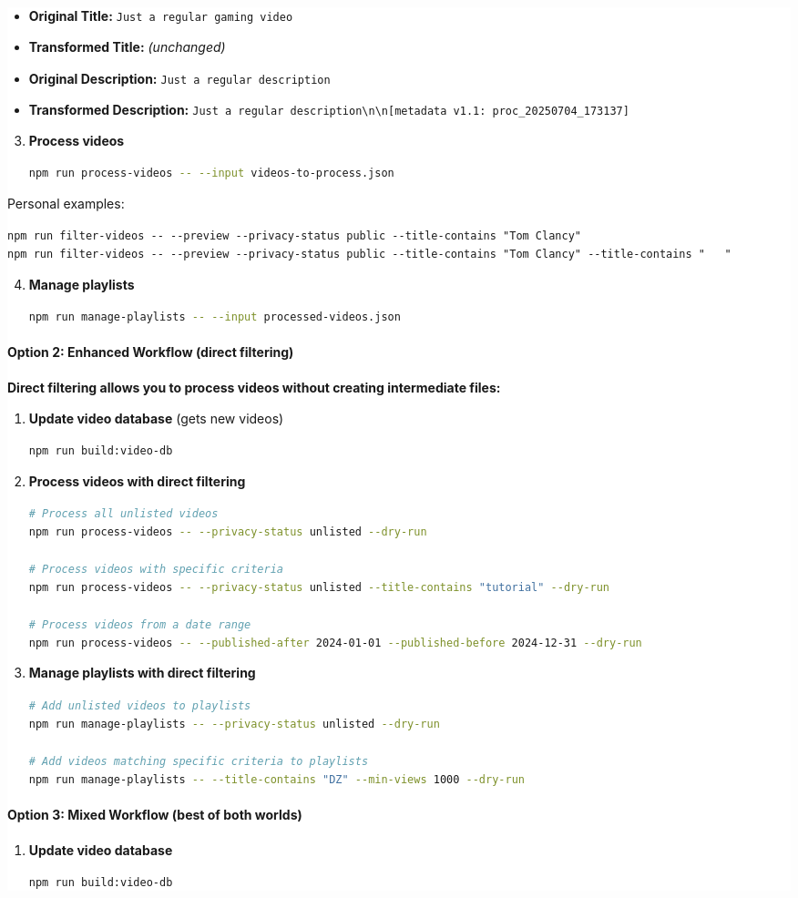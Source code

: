 - **Original Title:** `Just a regular gaming video`
- **Transformed Title:** *(unchanged)*

- **Original Description:** `Just a regular description`
- **Transformed Description:** `Just a regular description\n\n[metadata v1.1: proc_20250704_173137]`

3. **Process videos**
   ```bash
   npm run process-videos -- --input videos-to-process.json
   ```

Personal examples:

```
npm run filter-videos -- --preview --privacy-status public --title-contains "Tom Clancy"
npm run filter-videos -- --preview --privacy-status public --title-contains "Tom Clancy" --title-contains "   "
```


4. **Manage playlists**
   ```bash
   npm run manage-playlists -- --input processed-videos.json
   ```

#### Option 2: Enhanced Workflow (direct filtering)

**Direct filtering allows you to process videos without creating intermediate files:**

1. **Update video database** (gets new videos)
   ```bash
   npm run build:video-db
   ```

2. **Process videos with direct filtering**
   ```bash
   # Process all unlisted videos
   npm run process-videos -- --privacy-status unlisted --dry-run
   
   # Process videos with specific criteria
   npm run process-videos -- --privacy-status unlisted --title-contains "tutorial" --dry-run
   
   # Process videos from a date range
   npm run process-videos -- --published-after 2024-01-01 --published-before 2024-12-31 --dry-run
   ```

3. **Manage playlists with direct filtering**
   ```bash
   # Add unlisted videos to playlists
   npm run manage-playlists -- --privacy-status unlisted --dry-run
   
   # Add videos matching specific criteria to playlists
   npm run manage-playlists -- --title-contains "DZ" --min-views 1000 --dry-run
   ```

#### Option 3: Mixed Workflow (best of both worlds)

1. **Update video database**
   ```bash
   npm run build:video-db
   ```
